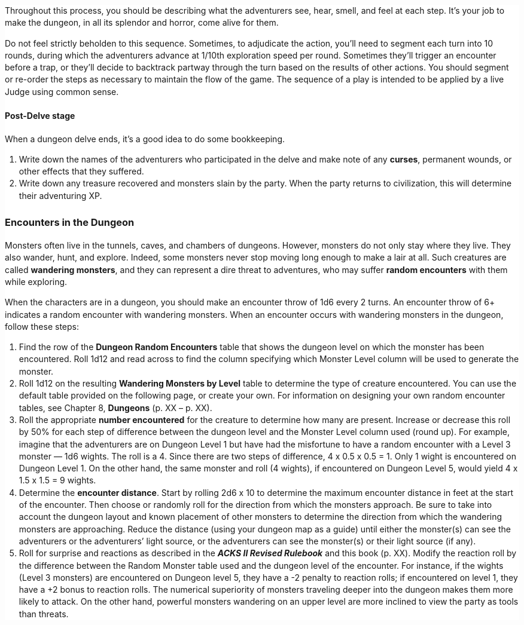 Throughout this process, you should be describing what the adventurers see, hear, smell, and feel at each step. It’s your job to make the dungeon, in all its splendor and horror, come alive for them.

Do not feel strictly beholden to this sequence. Sometimes, to adjudicate the action, you’ll need to segment each turn into 10 rounds, during which the adventurers advance at 1/10th exploration speed per round. Sometimes they’ll trigger an encounter before a trap, or they’ll decide to backtrack partway through the turn based on the results of other actions. You should segment or re-order the steps as necessary to maintain the flow of the game. The sequence of a play is intended to be applied by a live Judge using common sense.

#### Post-Delve stage

When a dungeon delve ends, it’s a good idea to do some bookkeeping.

1. Write down the names of the adventurers who participated in the delve and make note of any **curses**, permanent wounds, or other effects that they suffered.
2. Write down any treasure recovered and monsters slain by the party. When the party returns to civilization, this will determine their adventuring XP.

### Encounters in the Dungeon

Monsters often live in the tunnels, caves, and chambers of dungeons. However, monsters do not only stay where they live. They also wander, hunt, and explore. Indeed, some monsters never stop moving long enough to make a lair at all. Such creatures are called **wandering monsters**, and they can represent a dire threat to adventures, who may suffer **random encounters** with them while exploring.

When the characters are in a dungeon, you should make an encounter throw of 1d6 every 2 turns. An encounter throw of 6+ indicates a random encounter with wandering monsters. When an encounter occurs with wandering monsters in the dungeon, follow these steps:

1. Find the row of the **Dungeon Random Encounters** table that shows the dungeon level on which the monster has been encountered. Roll 1d12 and read across to find the column specifying which Monster Level column will be used to generate the monster.
2. Roll 1d12 on the resulting **Wandering Monsters by Level** table to determine the type of creature encountered. You can use the default table provided on the following page, or create your own. For information on designing your own random encounter tables, see Chapter 8, **Dungeons** (p. XX – p. XX).
3. Roll the appropriate **number encountered** for the creature to determine how many are present. Increase or decrease this roll by 50% for each step of difference between the dungeon level and the Monster Level column used (round up). For example, imagine that the adventurers are on Dungeon Level 1 but have had the misfortune to have a random encounter with a Level 3 monster — 1d6 wights. The roll is a 4. Since there are two steps of difference, 4 x 0.5 x 0.5 = 1. Only 1 wight is encountered on Dungeon Level 1. On the other hand, the same monster and roll (4 wights), if encountered on Dungeon Level 5, would yield 4 x 1.5 x 1.5 = 9 wights.
4. Determine the **encounter distance**. Start by rolling 2d6 x 10 to determine the maximum encounter distance in feet at the start of the encounter. Then choose or randomly roll for the direction from which the monsters approach. Be sure to take into account the dungeon layout and known placement of other monsters to determine the direction from which the wandering monsters are approaching. Reduce the distance (using your dungeon map as a guide) until either the monster(s) can see the adventurers or the adventurers’ light source, or the adventurers can see the monster(s) or their light source (if any).
5. Roll for surprise and reactions as described in the ***ACKS II Revised Rulebook*** and this book (p. XX). Modify the reaction roll by the difference between the Random Monster table used and the dungeon level of the encounter. For instance, if the wights (Level 3 monsters) are encountered on Dungeon level 5, they have a -2 penalty to reaction rolls; if encountered on level 1, they have a +2 bonus to reaction rolls. The numerical superiority of monsters traveling deeper into the dungeon makes them more likely to attack. On the other hand, powerful monsters wandering on an upper level are more inclined to view the party as tools than threats.
